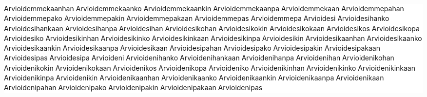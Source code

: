 Arvioidemmekaanhan
Arvioidemmekaanko
Arvioidemmekaankin
Arvioidemmekaanpa
Arvioidemmekaan
Arvioidemmepahan
Arvioidemmepako
Arvioidemmepakin
Arvioidemmepakaan
Arvioidemmepas
Arvioidemmepa
Arvioidesi
Arvioidesihanko
Arvioidesihankaan
Arvioidesihanpa
Arvioidesihan
Arvioidesikohan
Arvioidesikokin
Arvioidesikokaan
Arvioidesikos
Arvioidesikopa
Arvioidesiko
Arvioidesikinhan
Arvioidesikinko
Arvioidesikinkaan
Arvioidesikinpa
Arvioidesikin
Arvioidesikaanhan
Arvioidesikaanko
Arvioidesikaankin
Arvioidesikaanpa
Arvioidesikaan
Arvioidesipahan
Arvioidesipako
Arvioidesipakin
Arvioidesipakaan
Arvioidesipas
Arvioidesipa
Arvioideni
Arvioidenihanko
Arvioidenihankaan
Arvioidenihanpa
Arvioidenihan
Arvioidenikohan
Arvioidenikokin
Arvioidenikokaan
Arvioidenikos
Arvioidenikopa
Arvioideniko
Arvioidenikinhan
Arvioidenikinko
Arvioidenikinkaan
Arvioidenikinpa
Arvioidenikin
Arvioidenikaanhan
Arvioidenikaanko
Arvioidenikaankin
Arvioidenikaanpa
Arvioidenikaan
Arvioidenipahan
Arvioidenipako
Arvioidenipakin
Arvioidenipakaan
Arvioidenipas